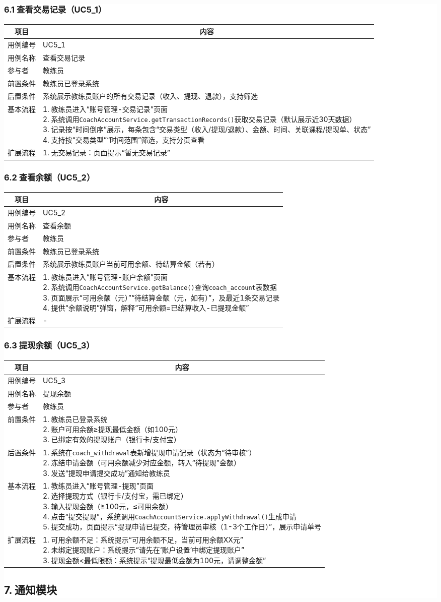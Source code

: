 ### 6.1 查看交易记录（UC5_1）
| 项目 | 内容 |
|------|------|
| 用例编号 | UC5_1 |
| 用例名称 | 查看交易记录 |
| 参与者 | 教练员 |
| 前置条件 | 教练员已登录系统 |
| 后置条件 | 系统展示教练员账户的所有交易记录（收入、提现、退款），支持筛选 |
| 基本流程 | 1. 教练员进入“账号管理-交易记录”页面<br>2. 系统调用`CoachAccountService.getTransactionRecords()`获取交易记录（默认展示近30天数据）<br>3. 记录按“时间倒序”展示，每条包含“交易类型（收入/提现/退款）、金额、时间、关联课程/提现单、状态”<br>4. 支持按“交易类型”“时间范围”筛选，支持分页查看 |
| 扩展流程 | 1. 无交易记录：页面提示“暂无交易记录” |


### 6.2 查看余额（UC5_2）
| 项目 | 内容 |
|------|------|
| 用例编号 | UC5_2 |
| 用例名称 | 查看余额 |
| 参与者 | 教练员 |
| 前置条件 | 教练员已登录系统 |
| 后置条件 | 系统展示教练员账户当前可用余额、待结算金额（若有） |
| 基本流程 | 1. 教练员进入“账号管理-账户余额”页面<br>2. 系统调用`CoachAccountService.getBalance()`查询`coach_account`表数据<br>3. 页面展示“可用余额（元）”“待结算金额（元，如有）”，及最近1条交易记录<br>4. 提供“余额说明”弹窗，解释“可用余额=已结算收入-已提现金额” |
| 扩展流程 | - |


### 6.3 提现余额（UC5_3）
| 项目 | 内容 |
|------|------|
| 用例编号 | UC5_3 |
| 用例名称 | 提现余额 |
| 参与者 | 教练员 |
| 前置条件 | 1. 教练员已登录系统<br>2. 账户可用余额≥提现最低金额（如100元）<br>3. 已绑定有效的提现账户（银行卡/支付宝） |
| 后置条件 | 1. 系统在`coach_withdrawal`表新增提现申请记录（状态为“待审核”）<br>2. 冻结申请金额（可用余额减少对应金额，转入“待提现”金额）<br>3. 发送“提现申请提交成功”通知给教练员 |
| 基本流程 | 1. 教练员进入“账号管理-提现”页面<br>2. 选择提现方式（银行卡/支付宝，需已绑定）<br>3. 输入提现金额（≥100元，≤可用余额）<br>4. 点击“提交提现”，系统调用`CoachAccountService.applyWithdrawal()`生成申请<br>5. 提交成功，页面提示“提现申请已提交，待管理员审核（1-3个工作日）”，展示申请单号 |
| 扩展流程 | 1. 可用余额不足：系统提示“可用余额不足，当前可用余额XX元”<br>2. 未绑定提现账户：系统提示“请先在‘账户设置’中绑定提现账户”<br>3. 提现金额<最低限额：系统提示“提现最低金额为100元，请调整金额” |


## 7. 通知模块
